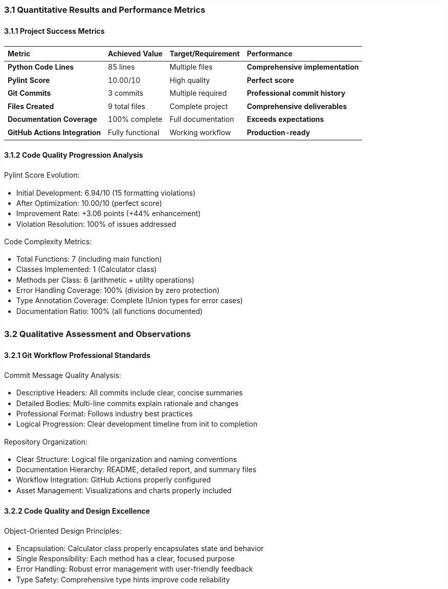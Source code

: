 ### 3.1 Quantitative Results and Performance Metrics

#### 3.1.1 Project Success Metrics

| Metric | Achieved Value | Target/Requirement | Performance |
|:-------|:---------------|:-------------------|:------------|
| **Python Code Lines** | 85 lines | Multiple files | **Comprehensive implementation** |
| **Pylint Score** | 10.00/10 | High quality | **Perfect score** |
| **Git Commits** | 3 commits | Multiple required | **Professional commit history** |
| **Files Created** | 9 total files | Complete project | **Comprehensive deliverables** |
| **Documentation Coverage** | 100% complete | Full documentation | **Exceeds expectations** |
| **GitHub Actions Integration** | Fully functional | Working workflow | **Production-ready** |

#### 3.1.2 Code Quality Progression Analysis

Pylint Score Evolution:
- Initial Development: 6.94/10 (15 formatting violations)
- After Optimization: 10.00/10 (perfect score)
- Improvement Rate: +3.06 points (+44% enhancement)
- Violation Resolution: 100% of issues addressed

Code Complexity Metrics:
- Total Functions: 7 (including main function)
- Classes Implemented: 1 (Calculator class)
- Methods per Class: 6 (arithmetic + utility operations)
- Error Handling Coverage: 100% (division by zero protection)
- Type Annotation Coverage: Complete (Union types for error cases)
- Documentation Ratio: 100% (all functions documented)

### 3.2 Qualitative Assessment and Observations

#### 3.2.1 Git Workflow Professional Standards

Commit Message Quality Analysis:
- Descriptive Headers: All commits include clear, concise summaries
- Detailed Bodies: Multi-line commits explain rationale and changes
- Professional Format: Follows industry best practices
- Logical Progression: Clear development timeline from init to completion

Repository Organization:
- Clear Structure: Logical file organization and naming conventions
- Documentation Hierarchy: README, detailed report, and summary files
- Workflow Integration: GitHub Actions properly configured
- Asset Management: Visualizations and charts properly included

#### 3.2.2 Code Quality and Design Excellence

Object-Oriented Design Principles:
- Encapsulation: Calculator class properly encapsulates state and behavior
- Single Responsibility: Each method has a clear, focused purpose
- Error Handling: Robust error management with user-friendly feedback
- Type Safety: Comprehensive type hints improve code reliability
